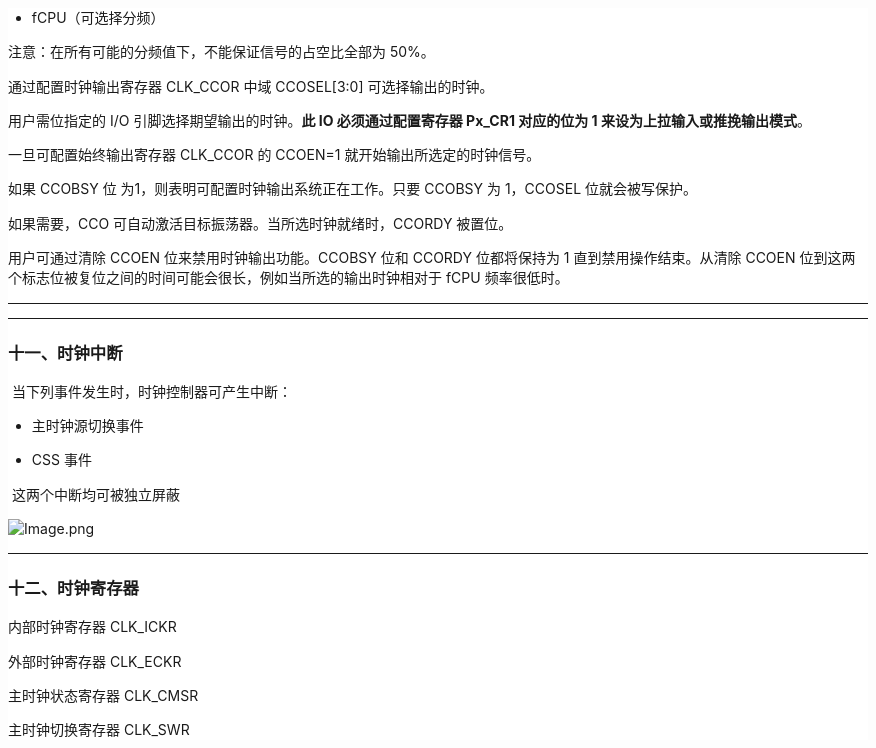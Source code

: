 - fCPU（可选择分频）



注意：在所有可能的分频值下，不能保证信号的占空比全部为 50%。



通过配置时钟输出寄存器 CLK_CCOR 中域 CCOSEL[3:0] 可选择输出的时钟。



用户需位指定的 I/O 引脚选择期望输出的时钟。**此 IO 必须通过配置寄存器 Px_CR1 对应的位为 1 来设为上拉输入或推挽输出模式**。



一旦可配置始终输出寄存器 CLK_CCOR 的 CCOEN=1 就开始输出所选定的时钟信号。



如果 CCOBSY 位 为1，则表明可配置时钟输出系统正在工作。只要 CCOBSY 为 1，CCOSEL 位就会被写保护。



如果需要，CCO 可自动激活目标振荡器。当所选时钟就绪时，CCORDY 被置位。



用户可通过清除 CCOEN 位来禁用时钟输出功能。CCOBSY 位和 CCORDY 位都将保持为 1 直到禁用操作结束。从清除 CCOEN 位到这两个标志位被复位之间的时间可能会很长，例如当所选的输出时钟相对于 fCPU 频率很低时。



---

------

### 十一、时钟中断



​     当下列事件发生时，时钟控制器可产生中断：

- 主时钟源切换事件

- CSS 事件



​     这两个中断均可被独立屏蔽



![Image.png](https://i.loli.net/2019/03/03/5c7b6b9f5868f.png)



---

### 十二、时钟寄存器



内部时钟寄存器              CLK_ICKR

外部时钟寄存器              CLK_ECKR

主时钟状态寄存器           CLK_CMSR

主时钟切换寄存器           CLK_SWR
